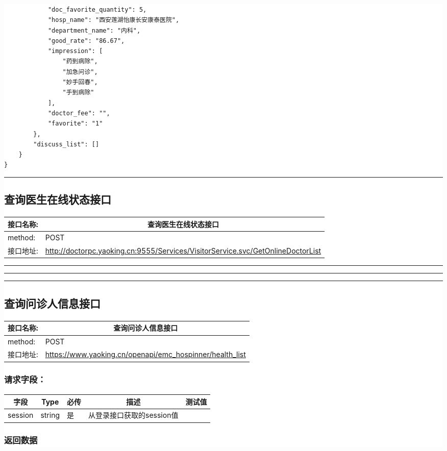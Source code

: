 ```
            "doc_favorite_quantity": 5,
            "hosp_name": "西安莲湖怡康长安康泰医院",
            "department_name": "内科",
            "good_rate": "86.67",
            "impression": [
                "药到病除",
                "加急问诊",
                "妙手回春",
                "手到病除"
            ],
            "doctor_fee": "",
            "favorite": "1"
        },
        "discuss_list": []
    }
}
```








---

## 查询医生在线状态接口


接口名称: | 查询医生在线状态接口
---|---
method:	 | POST
接口地址:	 |http://doctorpc.yaoking.cn:9555/Services/VisitorService.svc/GetOnlineDoctorList


---
---
---

## 查询问诊人信息接口


接口名称: | 查询问诊人信息接口
---|---
method:	 | POST
接口地址:	 |https://www.yaoking.cn/openapi/emc_hospinner/health_list

### 请求字段：

字段	 | Type | 必传	  | 描述 | 测试值
---|---|---|---|---
session	 | 	string  |是	|从登录接口获取的session值|

### 返回数据
